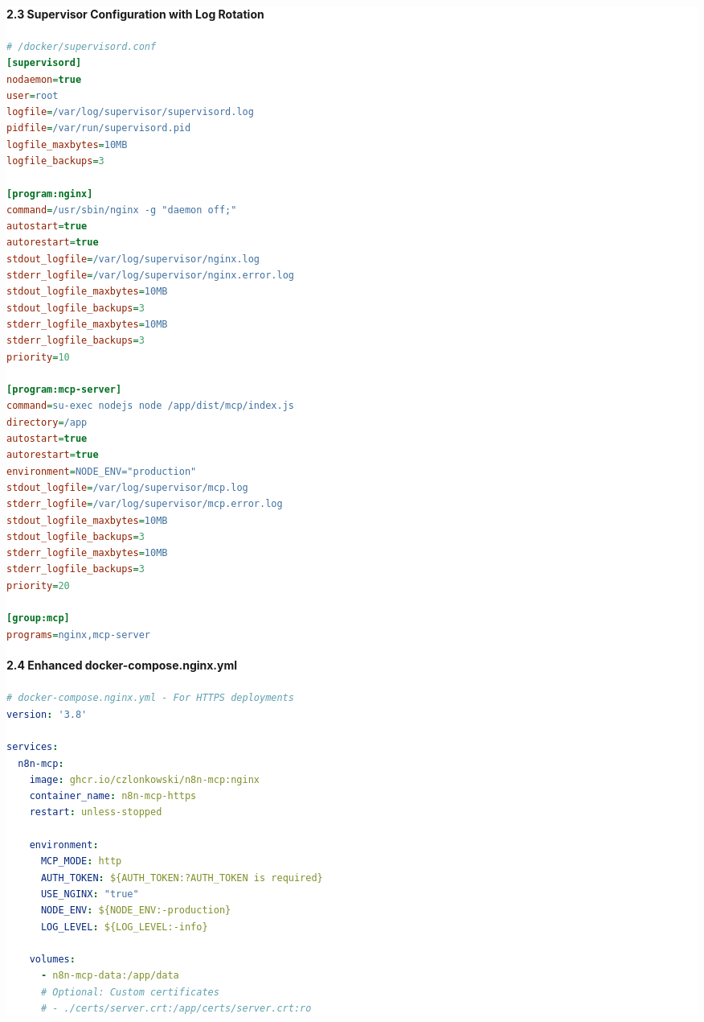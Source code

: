 #### 2.3 Supervisor Configuration with Log Rotation

```ini
# /docker/supervisord.conf
[supervisord]
nodaemon=true
user=root
logfile=/var/log/supervisor/supervisord.log
pidfile=/var/run/supervisord.pid
logfile_maxbytes=10MB
logfile_backups=3

[program:nginx]
command=/usr/sbin/nginx -g "daemon off;"
autostart=true
autorestart=true
stdout_logfile=/var/log/supervisor/nginx.log
stderr_logfile=/var/log/supervisor/nginx.error.log
stdout_logfile_maxbytes=10MB
stdout_logfile_backups=3
stderr_logfile_maxbytes=10MB
stderr_logfile_backups=3
priority=10

[program:mcp-server]
command=su-exec nodejs node /app/dist/mcp/index.js
directory=/app
autostart=true
autorestart=true
environment=NODE_ENV="production"
stdout_logfile=/var/log/supervisor/mcp.log
stderr_logfile=/var/log/supervisor/mcp.error.log
stdout_logfile_maxbytes=10MB
stdout_logfile_backups=3
stderr_logfile_maxbytes=10MB
stderr_logfile_backups=3
priority=20

[group:mcp]
programs=nginx,mcp-server
```

#### 2.4 Enhanced docker-compose.nginx.yml

```yaml
# docker-compose.nginx.yml - For HTTPS deployments
version: '3.8'

services:
  n8n-mcp:
    image: ghcr.io/czlonkowski/n8n-mcp:nginx
    container_name: n8n-mcp-https
    restart: unless-stopped
    
    environment:
      MCP_MODE: http
      AUTH_TOKEN: ${AUTH_TOKEN:?AUTH_TOKEN is required}
      USE_NGINX: "true"
      NODE_ENV: ${NODE_ENV:-production}
      LOG_LEVEL: ${LOG_LEVEL:-info}
    
    volumes:
      - n8n-mcp-data:/app/data
      # Optional: Custom certificates
      # - ./certs/server.crt:/app/certs/server.crt:ro
```